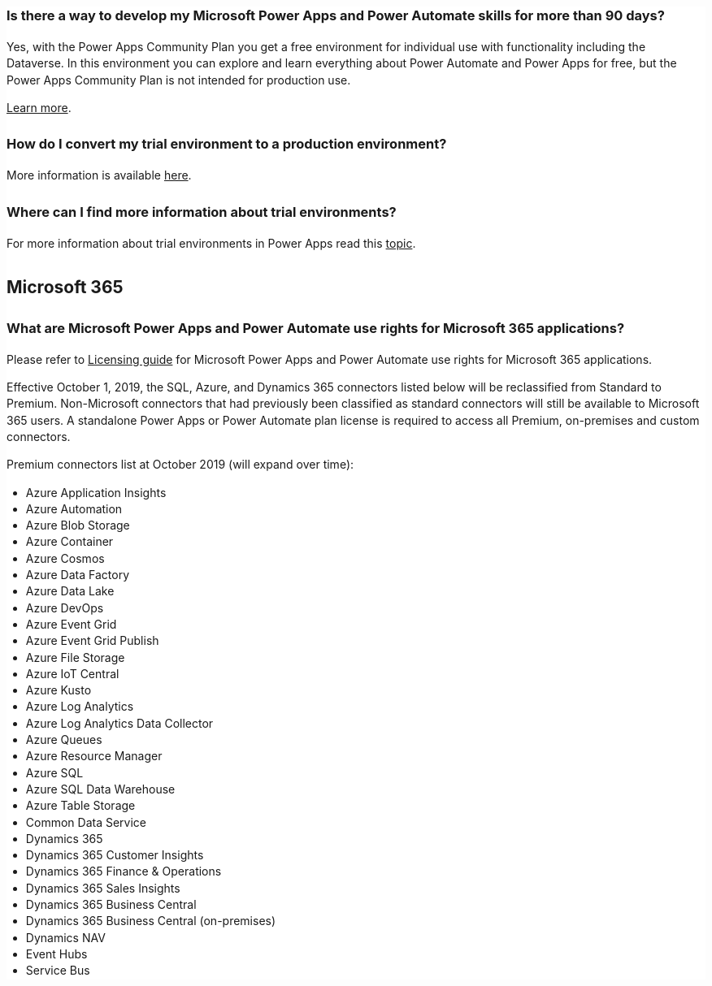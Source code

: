 ### Is there a way to develop my Microsoft Power Apps and Power Automate skills for more than 90 days?

Yes, with the Power Apps Community Plan you get a free environment for individual use with functionality including the Dataverse. In this environment you can explore and learn everything about Power Automate and Power Apps for free, but the Power Apps Community Plan is not intended for production use.

[Learn more](https://powerapps.microsoft.com/pricing/).

### How do I convert my trial environment to a production environment?

More information is available [here](/power-platform/admin/trial-environments).

### Where can I find more information about trial environments?

For more information about trial environments in Power Apps read this [topic](/power-platform/admin/trial-environments).

## Microsoft 365

### What are Microsoft Power Apps and Power Automate use rights for Microsoft 365 applications?

Please refer to [Licensing guide](https://go.microsoft.com/fwlink/?linkid=2085130) for Microsoft Power Apps and Power Automate use rights for Microsoft 365 applications.

Effective October 1, 2019, the SQL, Azure, and Dynamics 365 connectors listed below will be reclassified from Standard to Premium. Non-Microsoft connectors that had previously been classified as standard connectors will still be available to Microsoft 365 users. A standalone Power Apps or Power Automate plan license is required to access all Premium, on-premises and custom connectors.

Premium connectors list at October 2019 (will expand over time):
- Azure Application Insights  
- Azure Automation  
- Azure Blob Storage  
- Azure Container  
- Azure Cosmos  
- Azure Data Factory  
- Azure Data Lake  
- Azure DevOps  
- Azure Event Grid  
- Azure Event Grid Publish  
- Azure File Storage  
- Azure IoT Central  
- Azure Kusto  
- Azure Log Analytics  
- Azure Log Analytics Data Collector  
- Azure Queues  
- Azure Resource Manager  
- Azure SQL  
- Azure SQL Data Warehouse  
- Azure Table Storage  
- Common Data Service
- Dynamics 365  
- Dynamics 365 Customer Insights  
- Dynamics 365 Finance & Operations  
- Dynamics 365 Sales Insights  
- Dynamics 365 Business Central  
- Dynamics 365 Business Central (on-premises)  
- Dynamics NAV  
- Event Hubs  
- Service Bus  
